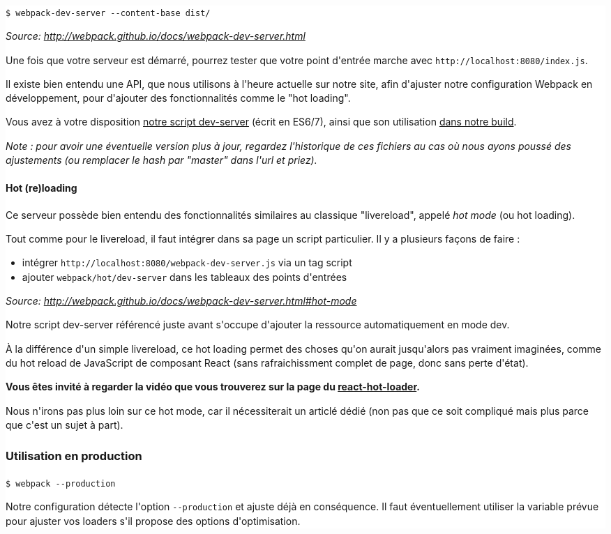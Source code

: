 ```console
$ webpack-dev-server --content-base dist/
```

_Source: http://webpack.github.io/docs/webpack-dev-server.html_

Une fois que votre serveur est démarré, pourrez tester que votre point d'entrée
marche avec `http://localhost:8080/index.js`.

Il existe bien entendu une API, que nous utilisons à l'heure actuelle sur notre
site, afin d'ajuster notre configuration Webpack en développement, pour
d'ajouter des fonctionnalités comme le "hot loading".

Vous avez à votre disposition
[notre script dev-server](https://github.com/putaindecode/putaindecode.io/blob/2c1a8f23ec05768960617625f592ea30ed6e2062/scripts/webpack-dev-server.js)
(écrit en ES6/7), ainsi que son utilisation
[dans notre build](https://github.com/putaindecode/putaindecode.io/blob/2c1a8f23ec05768960617625f592ea30ed6e2062/scripts/build.js#L154-L159).

_Note : pour avoir une éventuelle version plus à jour, regardez l'historique de
ces fichiers au cas où nous ayons poussé des ajustements (ou remplacer le hash
par "master" dans l'url et priez)._

#### Hot (re)loading

Ce serveur possède bien entendu des fonctionnalités similaires au classique
"livereload", appelé _hot mode_ (ou hot loading).

Tout comme pour le livereload, il faut intégrer dans sa page un script
particulier. Il y a plusieurs façons de faire :

- intégrer `http://localhost:8080/webpack-dev-server.js` via un tag script
- ajouter `webpack/hot/dev-server` dans les tableaux des points d'entrées

_Source: http://webpack.github.io/docs/webpack-dev-server.html#hot-mode_

Notre script dev-server référencé juste avant s'occupe d'ajouter la ressource
automatiquement en mode dev.

À la différence d'un simple livereload, ce hot loading permet des choses qu'on
aurait jusqu'alors pas vraiment imaginées, comme du hot reload de JavaScript de
composant React (sans rafraichissment complet de page, donc sans perte d'état).

**Vous êtes invité à regarder la vidéo que vous trouverez sur la page du
[react-hot-loader](https://github.com/gaearon/react-hot-loader).**

Nous n'irons pas plus loin sur ce hot mode, car il nécessiterait un articlé dédié
(non pas que ce soit compliqué mais plus parce que c'est un sujet à part).

### Utilisation en production

```console
$ webpack --production
```

Notre configuration détecte l'option `--production` et ajuste déjà en
conséquence.
Il faut éventuellement utiliser la variable prévue pour ajuster vos loaders s'il
propose des options d'optimisation.
